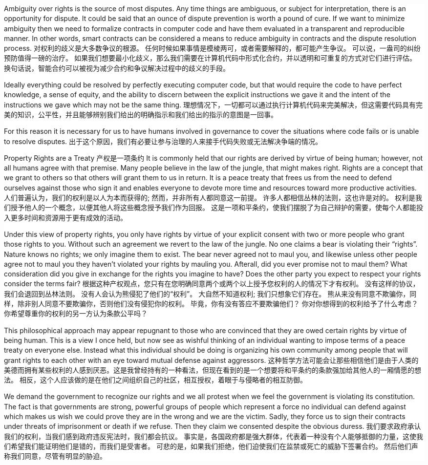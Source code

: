 Ambiguity over rights is the source of most disputes. Any time things are ambiguous, or subject for interpretation, there is an opportunity for dispute. It could be said that an ounce of dispute prevention is worth a pound of cure. If we want to minimize ambiguity then we need to formalize contracts in computer code and have them evaluated in a transparent and reproducible manner. In other words, smart contracts can be considered a means to reduce ambiguity in contracts and the dispute resolution process.
对权利的歧义是大多数争议的根源。 任何时候如果事情是模棱两可，或者需要解释的，都可能产生争议。 可以说，一盎司的纠纷预防值得一磅的治疗。 如果我们想要最小化歧义，那么我们需要在计算机代码中形式化合约，并以透明和可重复的方式对它们进行评估。 换句话说，智能合约可以被视为减少合约和争议解决过程中的歧义的手段。

Ideally everything could be resolved by perfectly executing computer code, but that would require the code to have perfect knowledge, a sense of equity, and the ability to discern between the explicit instructions we gave it and the intent of the instructions we gave which may not be the same thing.
理想情况下，一切都可以通过执行计算机代码来完美解决，但这需要代码具有完美的知识，公平性，并且能够辨别我们给出的明确指示和我们给出的指示的意图是一回事。

For this reason it is necessary for us to have humans involved in governance to cover the situations where code fails or is unable to resolve disputes.
出于这个原因，我们有必要让参与治理的人来接手代码失败或无法解决争端的情况。

Property Rights are a Treaty
产权是一项条约
It is commonly held that our rights are derived by virtue of being human; however, not all humans agree with that premise. Many people believe in the law of the jungle, that might makes right. Rights are a concept that we grant to others so that others will grant them to us in return. It is a peace treaty that frees us from the need to defend ourselves against those who sign it and enables everyone to devote more time and resources toward more productive activities.
人们普遍认为，我们的权利是以人为本而获得的; 然而，并非所有人都同意这一前提。 许多人都相信丛林的法则，这也许是对的。 权利是我们授予他人的一个概念，以便其他人将这些概念授予我们作为回报。 这是一项和平条约，使我们摆脱了为自己辩护的需要，使每个人都能投入更多时间和资源用于更有成效的活动。

Under this view of property rights, you only have rights by virtue of your explicit consent with two or more people who grant those rights to you. Without such an agreement we revert to the law of the jungle. No one claims a bear is violating their “rights”. Nature knows no rights; we only imagine them to exist. The bear never agreed not to maul you, and likewise unless other people agree not to maul you they haven’t violated your rights by mauling you. Afterall, did you ever promise not to maul them? What consideration did you give in exchange for the rights you imagine to have? Does the other party you expect to respect your rights consider the terms fair?
根据这种产权观点，您只有在您明确同意两个或两个以上授予您权利的人的情况下才有权利。 没有这样的协议，我们会退回到丛林法则。 没有人会认为熊侵犯了他们的“权利”。 大自然不知道权利; 我们只想象它们存在。 熊从来没有同意不欺骗你，同样，除非别人同意不要欺骗你，否则他们没有侵犯你的权利。 毕竟，你有没有答应不要欺骗他们？ 你对你想得到的权利给予了什么考虑？ 你希望尊重你的权利的另一方认为条款公平吗？

This philosophical approach may appear repugnant to those who are convinced that they are owed certain rights by virtue of being human. This is a view I once held, but now see as wishful thinking of an individual wanting to impose terms of a peace treaty on everyone else. Instead what this individual should be doing is organizing his own community among people that will grant rights to each other with an eye toward mutual defense against aggressors.
这种哲学方法可能会让那些相信他们是由于人类的美德而拥有某些权利的人感到厌恶。这是我曾经持有的一种看法，但现在看到的是一个想要将和平条约的条款强加给其他人的一厢情愿的想法。 相反，这个人应该做的是在他们之间组织自己的社区，相互授权，着眼于与侵略者的相互防御。

We demand the government to recognize our rights and we all protest when we feel the government is violating its constitution. The fact is that governments are strong, powerful groups of people which represent a force no individual can defend against which makes us wish we could prove they are in the wrong and we are the victim. Sadly, they force us to sign their contracts under threats of imprisonment or death if we refuse. Then they claim we consented despite the obvious duress.
我们要求政府承认我们的权利，当我们感到政府违反宪法时，我们都会抗议。 事实是，各国政府都是强大群体，代表着一种没有个人能够抵御的力量，这使我们希望我们能证明他们是错的，而我们是受害者。 可悲的是，如果我们拒绝，他们迫使我们在监禁或死亡的威胁下签署合约。 然后他们声称我们同意，尽管有明显的胁迫。
